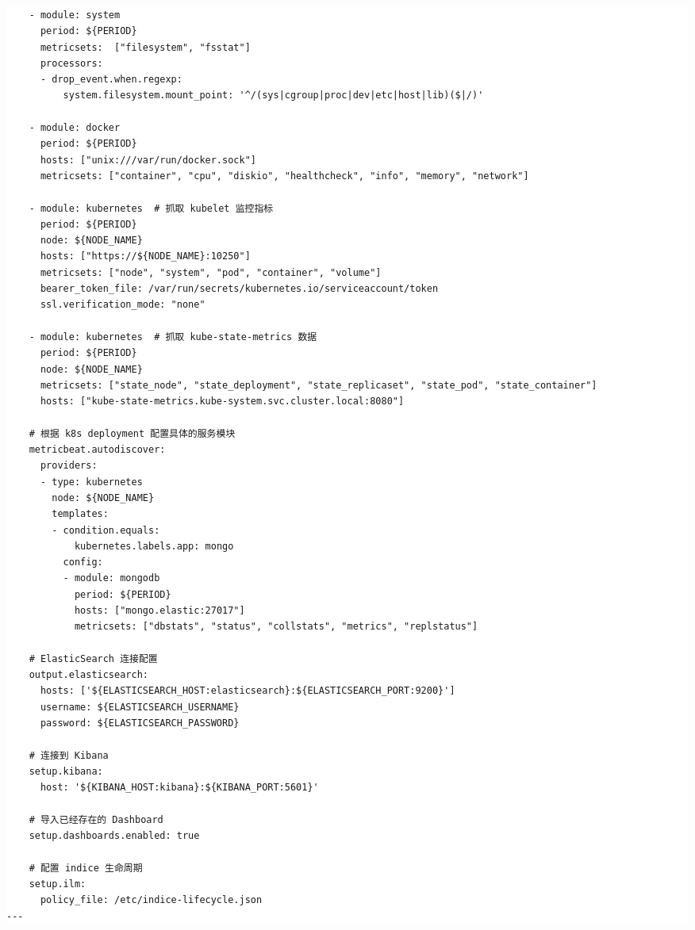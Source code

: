 ```
    - module: system
      period: ${PERIOD}
      metricsets:  ["filesystem", "fsstat"]
      processors:
      - drop_event.when.regexp:
          system.filesystem.mount_point: '^/(sys|cgroup|proc|dev|etc|host|lib)($|/)'

    - module: docker
      period: ${PERIOD}
      hosts: ["unix:///var/run/docker.sock"]
      metricsets: ["container", "cpu", "diskio", "healthcheck", "info", "memory", "network"]

    - module: kubernetes  # 抓取 kubelet 监控指标
      period: ${PERIOD}
      node: ${NODE_NAME}
      hosts: ["https://${NODE_NAME}:10250"]
      metricsets: ["node", "system", "pod", "container", "volume"]
      bearer_token_file: /var/run/secrets/kubernetes.io/serviceaccount/token
      ssl.verification_mode: "none"
     
    - module: kubernetes  # 抓取 kube-state-metrics 数据
      period: ${PERIOD}
      node: ${NODE_NAME}
      metricsets: ["state_node", "state_deployment", "state_replicaset", "state_pod", "state_container"]
      hosts: ["kube-state-metrics.kube-system.svc.cluster.local:8080"]

    # 根据 k8s deployment 配置具体的服务模块
    metricbeat.autodiscover:
      providers:
      - type: kubernetes
        node: ${NODE_NAME}
        templates:
        - condition.equals:
            kubernetes.labels.app: mongo
          config:
          - module: mongodb
            period: ${PERIOD}
            hosts: ["mongo.elastic:27017"]
            metricsets: ["dbstats", "status", "collstats", "metrics", "replstatus"]

    # ElasticSearch 连接配置
    output.elasticsearch:
      hosts: ['${ELASTICSEARCH_HOST:elasticsearch}:${ELASTICSEARCH_PORT:9200}']
      username: ${ELASTICSEARCH_USERNAME}
      password: ${ELASTICSEARCH_PASSWORD}

    # 连接到 Kibana
    setup.kibana:
      host: '${KIBANA_HOST:kibana}:${KIBANA_PORT:5601}'

    # 导入已经存在的 Dashboard
    setup.dashboards.enabled: true

    # 配置 indice 生命周期
    setup.ilm:
      policy_file: /etc/indice-lifecycle.json
---
```
